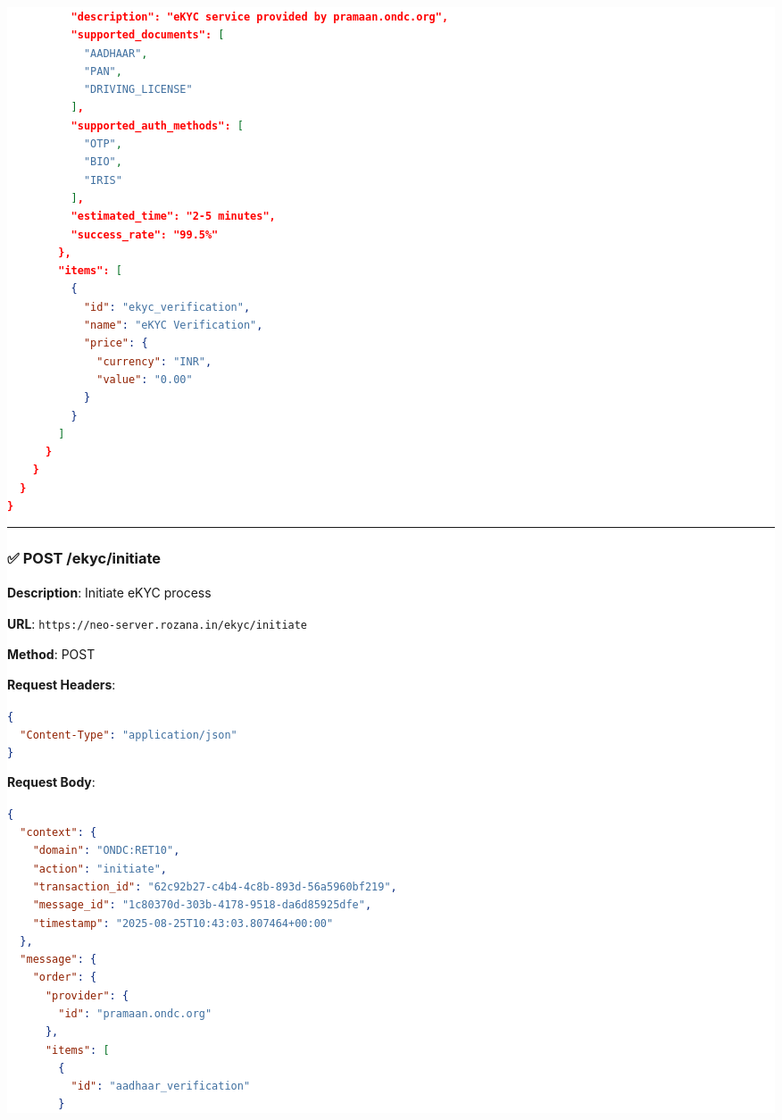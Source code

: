 ```json
          "description": "eKYC service provided by pramaan.ondc.org",
          "supported_documents": [
            "AADHAAR",
            "PAN",
            "DRIVING_LICENSE"
          ],
          "supported_auth_methods": [
            "OTP",
            "BIO",
            "IRIS"
          ],
          "estimated_time": "2-5 minutes",
          "success_rate": "99.5%"
        },
        "items": [
          {
            "id": "ekyc_verification",
            "name": "eKYC Verification",
            "price": {
              "currency": "INR",
              "value": "0.00"
            }
          }
        ]
      }
    }
  }
}
```

---

### ✅ POST /ekyc/initiate

**Description**: Initiate eKYC process

**URL**: `https://neo-server.rozana.in/ekyc/initiate`

**Method**: POST

**Request Headers**:
```json
{
  "Content-Type": "application/json"
}
```

**Request Body**:
```json
{
  "context": {
    "domain": "ONDC:RET10",
    "action": "initiate",
    "transaction_id": "62c92b27-c4b4-4c8b-893d-56a5960bf219",
    "message_id": "1c80370d-303b-4178-9518-da6d85925dfe",
    "timestamp": "2025-08-25T10:43:03.807464+00:00"
  },
  "message": {
    "order": {
      "provider": {
        "id": "pramaan.ondc.org"
      },
      "items": [
        {
          "id": "aadhaar_verification"
        }
```